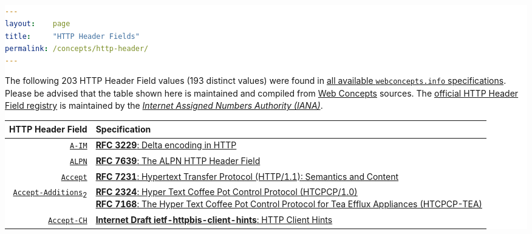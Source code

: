 ```yaml
---
layout:    page
title:     "HTTP Header Fields"
permalink: /concepts/http-header/
---
```




The following 203 HTTP Header Field values (193 distinct values) were found in [all available `webconcepts.info` specifications](/specs). Please be advised that the table shown here is maintained and compiled from [Web Concepts](/) sources. The [official HTTP Header Field registry](http://www.iana.org/assignments/message-headers/message-headers.xhtml) is maintained by the [*Internet Assigned Numbers Authority (IANA)*](http://www.iana.org/).

HTTP Header Field | Specification
-------: | :-------
[`A-IM`](/concepts/http-header/A-IM "The A-IM request-header field is similar to Accept, but restricts the instance-manipulations that are acceptable in the response. A response may be the result of applying multiple instance-manipulations. When an A-IM request-header field includes one or more delta-coding values, the request MUST contain an If-None-Match header field, listing one or more entity tags from prior responses for the request-URI.") | [**RFC 3229**: Delta encoding in HTTP](/specs/IETF/RFC/3229 "This document describes how delta encoding can be supported as a compatible extension to HTTP/1.1. Many HTTP (Hypertext Transport Protocol) requests cause the retrieval of slightly modified instances of resources for which the client already has a cache entry. Research has shown that such modifying updates are frequent, and that the modifications are typically much smaller than the actual entity. In such cases, HTTP would make more efficient use of network bandwidth if it could transfer a minimal description of the changes, rather than the entire new instance of the resource. This is called &#34;delta encoding.&#34;")
[`ALPN`](/concepts/http-header/ALPN "Clients include the ALPN header field in an HTTP CONNECT request to indicate the application-layer protocol that a client intends to use within the tunnel, or a set of protocols that might be used within the tunnel.") | [**RFC 7639**: The ALPN HTTP Header Field](/specs/IETF/RFC/7639 "This specification allows HTTP CONNECT requests to indicate what protocol is intended to be used within the tunnel once established, using the ALPN header field.")
[`Accept`](/concepts/http-header/Accept "The &#34;Accept&#34; header field can be used by user agents to specify response media types that are acceptable. Accept header fields can be used to indicate that the request is specifically limited to a small set of desired types, as in the case of a request for an in-line image.") | [**RFC 7231**: Hypertext Transfer Protocol (HTTP/1.1): Semantics and Content](/specs/IETF/RFC/7231 "The Hypertext Transfer Protocol (HTTP) is an application-level protocol for distributed, collaborative, hypertext information systems. This document defines the semantics of HTTP/1.1 messages as expressed by request methods, request header fields, response status codes, and response header fields, along with the payload of messages (metadata and body content) and mechanisms for content negotiation.")
[`Accept-Additions`](/concepts/http-header/Accept-Additions "In HTTP, the &#34;Accept&#34; request-header field is used to specify media types which are acceptable for the response. However, in HTCPCP, the response may result in additional actions on the part of the automated pot. For this reason, HTCPCP adds a new header field, &#34;Accept-Additions&#34;.")<sub title="There are 2 definitions for this value">2</sub> | [**RFC 2324**: Hyper Text Coffee Pot Control Protocol (HTCPCP/1.0)](/specs/IETF/RFC/2324 "This document describes HTCPCP, a protocol for controlling, monitoring, and diagnosing coffee pots.")<br/>[**RFC 7168**: The Hyper Text Coffee Pot Control Protocol for Tea Efflux Appliances (HTCPCP-TEA)](/specs/IETF/RFC/7168 "The Hyper Text Coffee Pot Control Protocol (HTCPCP) specification does not allow for the brewing of tea, in all its variety and complexity. This paper outlines an extension to HTCPCP to allow for pots to provide networked tea-brewing facilities.")
[`Accept-CH`](/concepts/http-header/Accept-CH "Servers can advertise support for Client Hints using the Accept-CH header field or an equivalent HTML meta element with http-equiv attribute.") | [**Internet Draft ietf-httpbis-client-hints**: HTTP Client Hints](/specs/IETF/I-D/ietf-httpbis-client-hints "An increasing diversity of Web-connected devices and software capabilities has created a need to deliver optimized content for each device. This specification defines a set of HTTP request header fields, colloquially known as Client Hints, to address this. They are intended to be used as input to proactive content negotiation; just as the Accept header allows clients to indicate what formats they prefer, Client Hints allow clients to indicate a list of device and agent specific preferences.")